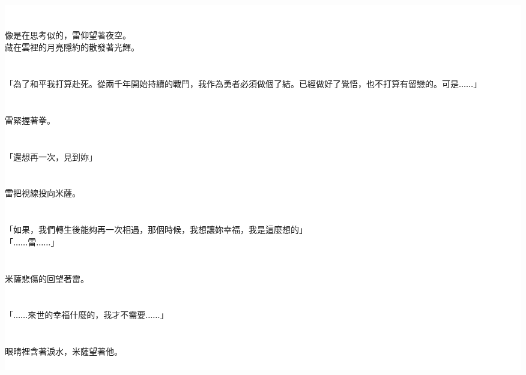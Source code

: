 <br />

<br />
像是在思考似的，雷仰望著夜空。
<br />
藏在雲裡的月亮隱約的散發著光輝。
<br />

<br />

<br />
「為了和平我打算赴死。從兩千年開始持續的戰鬥，我作為勇者必須做個了結。已經做好了覺悟，也不打算有留戀的。可是……」
<br />

<br />

<br />
雷緊握著拳。
<br />

<br />

<br />
「還想再一次，見到妳」
<br />

<br />

<br />
雷把視線投向米薩。
<br />

<br />

<br />
「如果，我們轉生後能夠再一次相遇，那個時候，我想讓妳幸福，我是這麼想的」
<br />
「……雷……」
<br />

<br />

<br />
米薩悲傷的回望著雷。
<br />

<br />

<br />
「……來世的幸福什麼的，我才不需要……」
<br />

<br />

<br />
眼睛裡含著淚水，米薩望著他。
<br />

<br />
